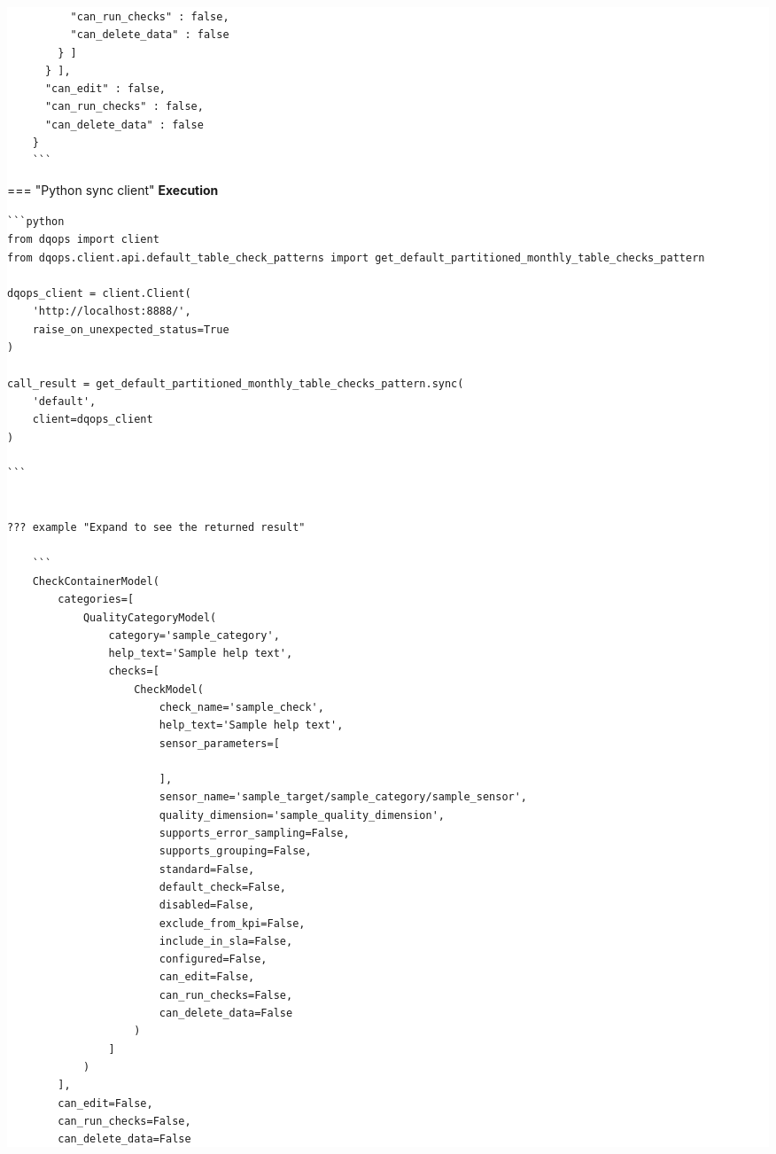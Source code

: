 		      "can_run_checks" : false,
		      "can_delete_data" : false
		    } ]
		  } ],
		  "can_edit" : false,
		  "can_run_checks" : false,
		  "can_delete_data" : false
		}
        ```
    
    


=== "Python sync client"
    **Execution**

    ```python
    from dqops import client
	from dqops.client.api.default_table_check_patterns import get_default_partitioned_monthly_table_checks_pattern
	
	dqops_client = client.Client(
	    'http://localhost:8888/',
	    raise_on_unexpected_status=True
	)
	
	call_result = get_default_partitioned_monthly_table_checks_pattern.sync(
	    'default',
	    client=dqops_client
	)
	
    ```

    
    ??? example "Expand to see the returned result"
    
        ```
        CheckContainerModel(
			categories=[
				QualityCategoryModel(
					category='sample_category',
					help_text='Sample help text',
					checks=[
						CheckModel(
							check_name='sample_check',
							help_text='Sample help text',
							sensor_parameters=[
							
							],
							sensor_name='sample_target/sample_category/sample_sensor',
							quality_dimension='sample_quality_dimension',
							supports_error_sampling=False,
							supports_grouping=False,
							standard=False,
							default_check=False,
							disabled=False,
							exclude_from_kpi=False,
							include_in_sla=False,
							configured=False,
							can_edit=False,
							can_run_checks=False,
							can_delete_data=False
						)
					]
				)
			],
			can_edit=False,
			can_run_checks=False,
			can_delete_data=False